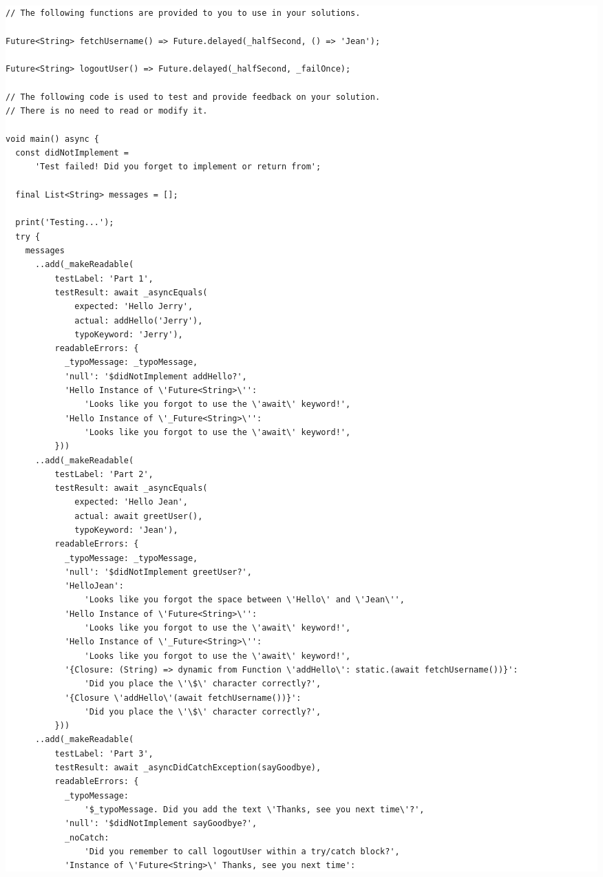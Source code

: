 ```dartpad theme="dark"
// The following functions are provided to you to use in your solutions.

Future<String> fetchUsername() => Future.delayed(_halfSecond, () => 'Jean');

Future<String> logoutUser() => Future.delayed(_halfSecond, _failOnce);

// The following code is used to test and provide feedback on your solution.
// There is no need to read or modify it.

void main() async {
  const didNotImplement =
      'Test failed! Did you forget to implement or return from';

  final List<String> messages = [];

  print('Testing...');
  try {
    messages
      ..add(_makeReadable(
          testLabel: 'Part 1',
          testResult: await _asyncEquals(
              expected: 'Hello Jerry',
              actual: addHello('Jerry'),
              typoKeyword: 'Jerry'),
          readableErrors: {
            _typoMessage: _typoMessage,
            'null': '$didNotImplement addHello?',
            'Hello Instance of \'Future<String>\'':
                'Looks like you forgot to use the \'await\' keyword!',
            'Hello Instance of \'_Future<String>\'':
                'Looks like you forgot to use the \'await\' keyword!',
          }))
      ..add(_makeReadable(
          testLabel: 'Part 2',
          testResult: await _asyncEquals(
              expected: 'Hello Jean',
              actual: await greetUser(),
              typoKeyword: 'Jean'),
          readableErrors: {
            _typoMessage: _typoMessage,
            'null': '$didNotImplement greetUser?',
            'HelloJean':
                'Looks like you forgot the space between \'Hello\' and \'Jean\'',
            'Hello Instance of \'Future<String>\'':
                'Looks like you forgot to use the \'await\' keyword!',
            'Hello Instance of \'_Future<String>\'':
                'Looks like you forgot to use the \'await\' keyword!',
            '{Closure: (String) => dynamic from Function \'addHello\': static.(await fetchUsername())}':
                'Did you place the \'\$\' character correctly?',
            '{Closure \'addHello\'(await fetchUsername())}':
                'Did you place the \'\$\' character correctly?',
          }))
      ..add(_makeReadable(
          testLabel: 'Part 3',
          testResult: await _asyncDidCatchException(sayGoodbye),
          readableErrors: {
            _typoMessage:
                '$_typoMessage. Did you add the text \'Thanks, see you next time\'?',
            'null': '$didNotImplement sayGoodbye?',
            _noCatch:
                'Did you remember to call logoutUser within a try/catch block?',
            'Instance of \'Future<String>\' Thanks, see you next time':
```